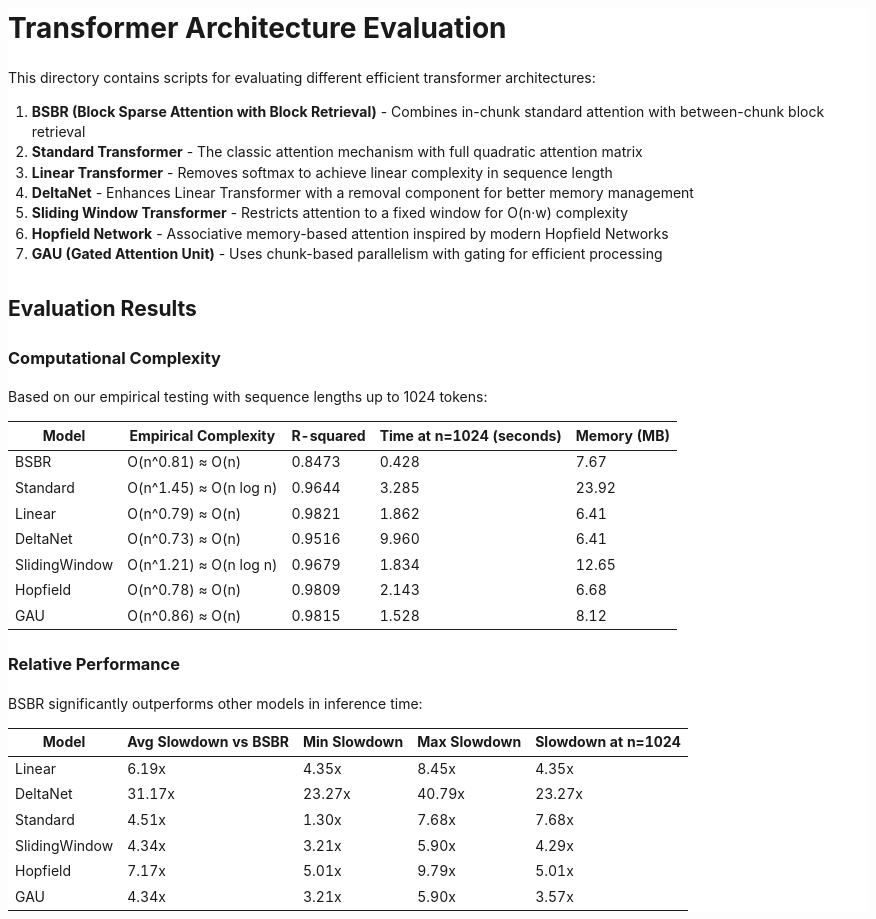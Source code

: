 # Transformer Architecture Evaluation

This directory contains scripts for evaluating different efficient transformer architectures:

1. **BSBR (Block Sparse Attention with Block Retrieval)** - Combines in-chunk standard attention with between-chunk block retrieval
2. **Standard Transformer** - The classic attention mechanism with full quadratic attention matrix
3. **Linear Transformer** - Removes softmax to achieve linear complexity in sequence length
4. **DeltaNet** - Enhances Linear Transformer with a removal component for better memory management
5. **Sliding Window Transformer** - Restricts attention to a fixed window for O(n·w) complexity
6. **Hopfield Network** - Associative memory-based attention inspired by modern Hopfield Networks
7. **GAU (Gated Attention Unit)** - Uses chunk-based parallelism with gating for efficient processing

## Evaluation Results

### Computational Complexity

Based on our empirical testing with sequence lengths up to 1024 tokens:

| Model | Empirical Complexity | R-squared | Time at n=1024 (seconds) | Memory (MB) |
|-------|----------------------|-----------|--------------------------|-------------|
| BSBR | O(n^0.81) ≈ O(n) | 0.8473 | 0.428 | 7.67 |
| Standard | O(n^1.45) ≈ O(n log n) | 0.9644 | 3.285 | 23.92 |
| Linear | O(n^0.79) ≈ O(n) | 0.9821 | 1.862 | 6.41 |
| DeltaNet | O(n^0.73) ≈ O(n) | 0.9516 | 9.960 | 6.41 |
| SlidingWindow | O(n^1.21) ≈ O(n log n) | 0.9679 | 1.834 | 12.65 |
| Hopfield | O(n^0.78) ≈ O(n) | 0.9809 | 2.143 | 6.68 |
| GAU | O(n^0.86) ≈ O(n) | 0.9815 | 1.528 | 8.12 |

### Relative Performance

BSBR significantly outperforms other models in inference time:

| Model | Avg Slowdown vs BSBR | Min Slowdown | Max Slowdown | Slowdown at n=1024 |
|-------|----------------------|--------------|--------------|-------------------|
| Linear | 6.19x | 4.35x | 8.45x | 4.35x |
| DeltaNet | 31.17x | 23.27x | 40.79x | 23.27x |
| Standard | 4.51x | 1.30x | 7.68x | 7.68x |
| SlidingWindow | 4.34x | 3.21x | 5.90x | 4.29x |
| Hopfield | 7.17x | 5.01x | 9.79x | 5.01x |
| GAU | 4.34x | 3.21x | 5.90x | 3.57x |

